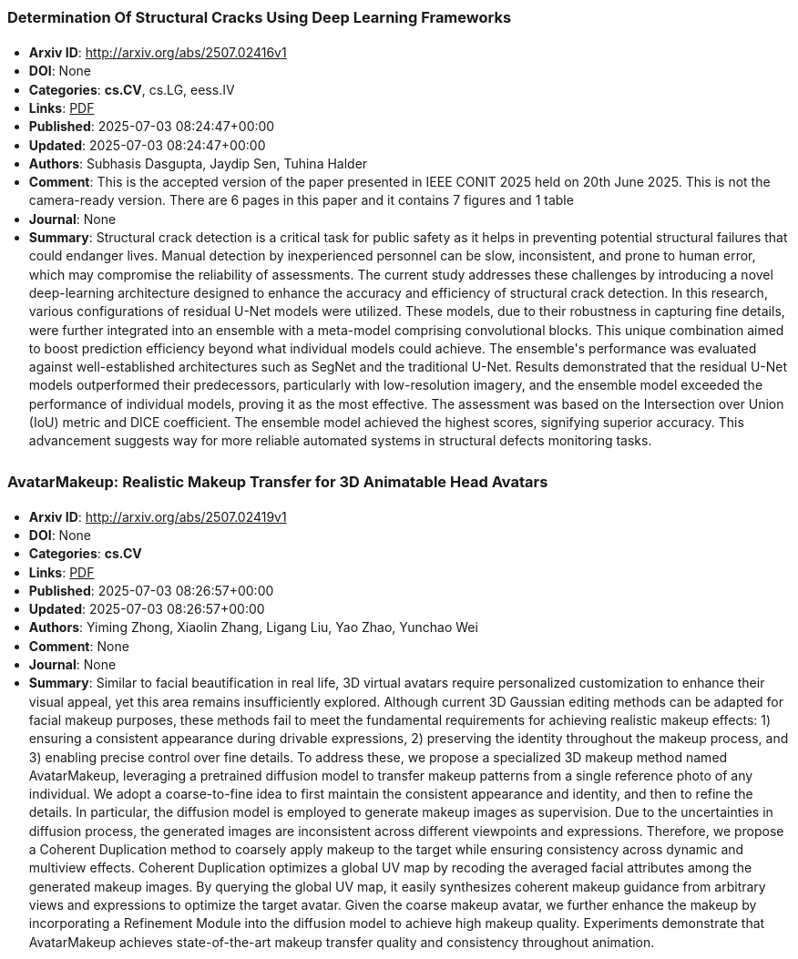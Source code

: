 

### Determination Of Structural Cracks Using Deep Learning Frameworks
- **Arxiv ID**: http://arxiv.org/abs/2507.02416v1
- **DOI**: None
- **Categories**: **cs.CV**, cs.LG, eess.IV
- **Links**: [PDF](http://arxiv.org/pdf/2507.02416v1)
- **Published**: 2025-07-03 08:24:47+00:00
- **Updated**: 2025-07-03 08:24:47+00:00
- **Authors**: Subhasis Dasgupta, Jaydip Sen, Tuhina Halder
- **Comment**: This is the accepted version of the paper presented in IEEE CONIT
  2025 held on 20th June 2025. This is not the camera-ready version. There are
  6 pages in this paper and it contains 7 figures and 1 table
- **Journal**: None
- **Summary**: Structural crack detection is a critical task for public safety as it helps in preventing potential structural failures that could endanger lives. Manual detection by inexperienced personnel can be slow, inconsistent, and prone to human error, which may compromise the reliability of assessments. The current study addresses these challenges by introducing a novel deep-learning architecture designed to enhance the accuracy and efficiency of structural crack detection. In this research, various configurations of residual U-Net models were utilized. These models, due to their robustness in capturing fine details, were further integrated into an ensemble with a meta-model comprising convolutional blocks. This unique combination aimed to boost prediction efficiency beyond what individual models could achieve. The ensemble's performance was evaluated against well-established architectures such as SegNet and the traditional U-Net. Results demonstrated that the residual U-Net models outperformed their predecessors, particularly with low-resolution imagery, and the ensemble model exceeded the performance of individual models, proving it as the most effective. The assessment was based on the Intersection over Union (IoU) metric and DICE coefficient. The ensemble model achieved the highest scores, signifying superior accuracy. This advancement suggests way for more reliable automated systems in structural defects monitoring tasks.



### AvatarMakeup: Realistic Makeup Transfer for 3D Animatable Head Avatars
- **Arxiv ID**: http://arxiv.org/abs/2507.02419v1
- **DOI**: None
- **Categories**: **cs.CV**
- **Links**: [PDF](http://arxiv.org/pdf/2507.02419v1)
- **Published**: 2025-07-03 08:26:57+00:00
- **Updated**: 2025-07-03 08:26:57+00:00
- **Authors**: Yiming Zhong, Xiaolin Zhang, Ligang Liu, Yao Zhao, Yunchao Wei
- **Comment**: None
- **Journal**: None
- **Summary**: Similar to facial beautification in real life, 3D virtual avatars require personalized customization to enhance their visual appeal, yet this area remains insufficiently explored. Although current 3D Gaussian editing methods can be adapted for facial makeup purposes, these methods fail to meet the fundamental requirements for achieving realistic makeup effects: 1) ensuring a consistent appearance during drivable expressions, 2) preserving the identity throughout the makeup process, and 3) enabling precise control over fine details. To address these, we propose a specialized 3D makeup method named AvatarMakeup, leveraging a pretrained diffusion model to transfer makeup patterns from a single reference photo of any individual. We adopt a coarse-to-fine idea to first maintain the consistent appearance and identity, and then to refine the details. In particular, the diffusion model is employed to generate makeup images as supervision. Due to the uncertainties in diffusion process, the generated images are inconsistent across different viewpoints and expressions. Therefore, we propose a Coherent Duplication method to coarsely apply makeup to the target while ensuring consistency across dynamic and multiview effects. Coherent Duplication optimizes a global UV map by recoding the averaged facial attributes among the generated makeup images. By querying the global UV map, it easily synthesizes coherent makeup guidance from arbitrary views and expressions to optimize the target avatar. Given the coarse makeup avatar, we further enhance the makeup by incorporating a Refinement Module into the diffusion model to achieve high makeup quality. Experiments demonstrate that AvatarMakeup achieves state-of-the-art makeup transfer quality and consistency throughout animation.
